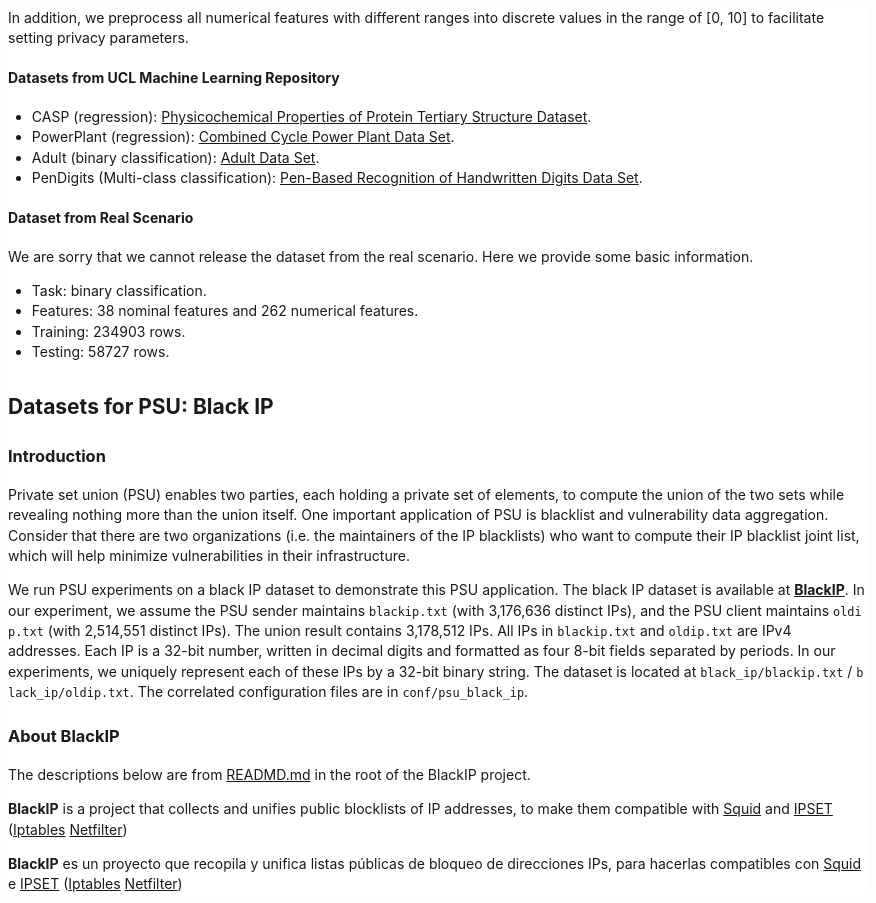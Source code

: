 In addition, we preprocess all numerical features with different ranges into discrete values in the range of \[0, 10\] to facilitate setting privacy parameters.

#### Datasets from UCL Machine Learning Repository

- CASP (regression): [Physicochemical Properties of Protein Tertiary Structure Dataset](https://archive.ics.uci.edu/ml/datasets/Physicochemical+Properties+of+Protein+Tertiary+Structure).
- PowerPlant (regression): [Combined Cycle Power Plant Data Set](https://archive.ics.uci.edu/ml/datasets/combined+cycle+power+plant).
- Adult (binary classification): [Adult Data Set](https://archive.ics.uci.edu/ml/datasets/Adult).
- PenDigits (Multi-class classification): [Pen-Based Recognition of Handwritten Digits Data Set](https://archive.ics.uci.edu/ml/datasets/Pen-Based+Recognition+of+Handwritten+Digits).

#### Dataset from Real Scenario

We are sorry that we cannot release the dataset from the real scenario. Here we provide some basic information. 

- Task: binary classification.
- Features: 38 nominal features and 262 numerical features.
- Training: 234903 rows.
- Testing: 58727 rows.

## Datasets for PSU: Black IP

### Introduction

Private set union (PSU) enables two parties, each holding a  private set of elements, to compute the union of the two sets while revealing nothing more than the union itself. One important application of PSU is blacklist and vulnerability data aggregation. Consider that there are two organizations (i.e. the maintainers of the IP blacklists) who want to compute their IP blacklist joint list, which will help minimize vulnerabilities in their infrastructure. 

We run PSU experiments on a black IP dataset to demonstrate this PSU application. The black IP dataset is available at **[BlackIP](https://github.com/maravento/blackip)**. In our experiment, we assume the PSU sender maintains `blackip.txt` (with 3,176,636 distinct IPs), and the PSU client maintains `oldip.txt` (with 2,514,551 distinct IPs). The union result contains 3,178,512 IPs. All IPs in `blackip.txt` and `oldip.txt` are IPv4 addresses. Each IP is a 32-bit number, written in decimal digits and formatted as four 8-bit fields separated by periods. In our experiments, we uniquely represent each of these IPs by a 32-bit binary string. The dataset is located at `black_ip/blackip.txt` / `black_ip/oldip.txt`. The correlated configuration files are in `conf/psu_black_ip`.

### About BlackIP

The descriptions below are from [READMD.md](https://github.com/maravento/blackip.README.md) in the root of the BlackIP project.

**BlackIP** is a project that collects and unifies public blocklists of IP addresses, to make them compatible with [Squid](http://www.squid-cache.org/) and [IPSET](http://ipset.netfilter.org/) ([Iptables](http://www.netfilter.org/documentation/HOWTO/es/packet-filtering-HOWTO-7.html) [Netfilter](http://www.netfilter.org/))

**BlackIP** es un proyecto que recopila y unifica listas públicas de bloqueo de direcciones IPs, para hacerlas compatibles con [Squid](http://www.squid-cache.org/) e [IPSET](http://ipset.netfilter.org/) ([Iptables](http://www.netfilter.org/documentation/HOWTO/es/packet-filtering-HOWTO-7.html) [Netfilter](http://www.netfilter.org/))
